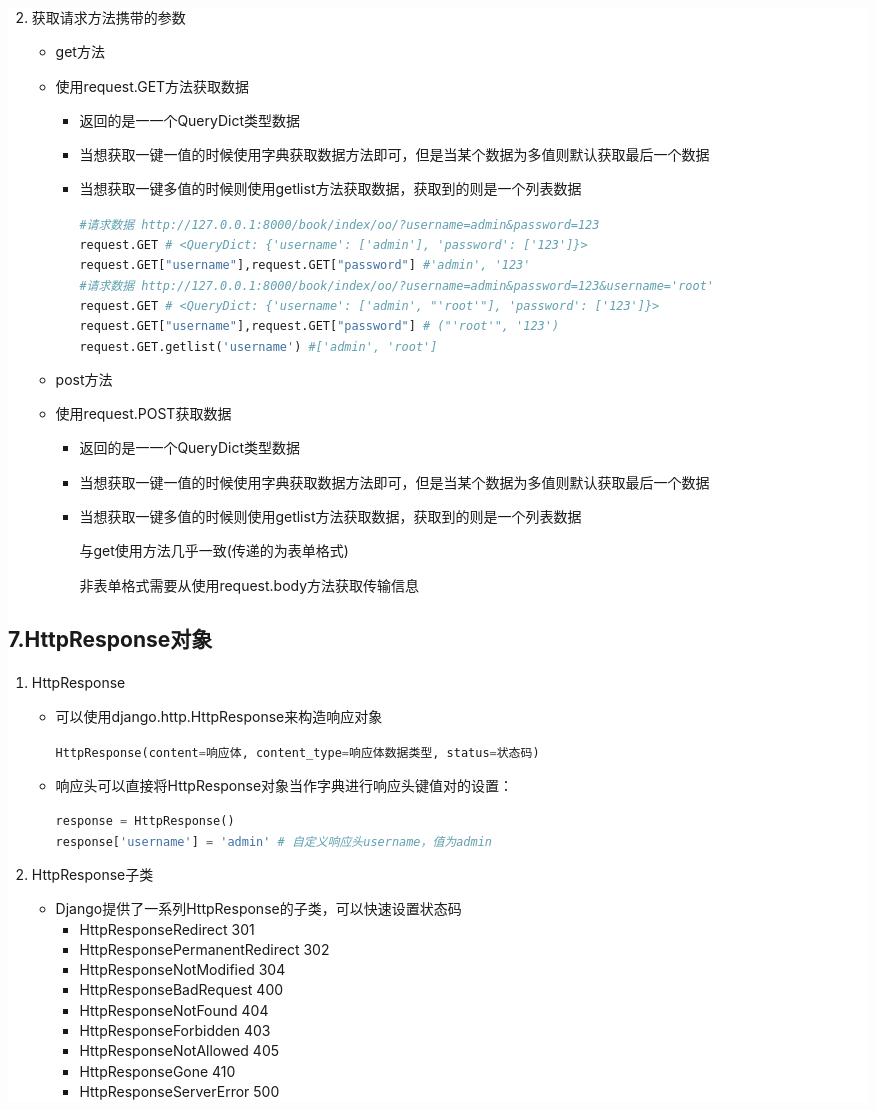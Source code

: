 
2. 获取请求方法携带的参数

   - get方法

   - 使用request.GET方法获取数据

     - 返回的是一一个QueryDict类型数据

     - 当想获取一键一值的时候使用字典获取数据方法即可，但是当某个数据为多值则默认获取最后一个数据

     - 当想获取一键多值的时候则使用getlist方法获取数据，获取到的则是一个列表数据

       ```python
       #请求数据 http://127.0.0.1:8000/book/index/oo/?username=admin&password=123
       request.GET # <QueryDict: {'username': ['admin'], 'password': ['123']}>
       request.GET["username"],request.GET["password"] #'admin', '123'
       #请求数据 http://127.0.0.1:8000/book/index/oo/?username=admin&password=123&username='root'
       request.GET # <QueryDict: {'username': ['admin', "'root'"], 'password': ['123']}>
       request.GET["username"],request.GET["password"] # ("'root'", '123')
       request.GET.getlist('username') #['admin', 'root']
       ```

   - post方法
   
   - 使用request.POST获取数据
   
     - 返回的是一一个QueryDict类型数据
   
     - 当想获取一键一值的时候使用字典获取数据方法即可，但是当某个数据为多值则默认获取最后一个数据
   
     - 当想获取一键多值的时候则使用getlist方法获取数据，获取到的则是一个列表数据
   
       与get使用方法几乎一致(传递的为表单格式)
   
       非表单格式需要从使用request.body方法获取传输信息

## 7.HttpResponse对象

1. HttpResponse

   - 可以使用django.http.HttpResponse来构造响应对象

     ```python
     HttpResponse(content=响应体, content_type=响应体数据类型, status=状态码)
     ```

   - 响应头可以直接将HttpResponse对象当作字典进行响应头键值对的设置：

     ```python
     response = HttpResponse()
     response['username'] = 'admin' # 自定义响应头username，值为admin
     ```

2. HttpResponse子类

   - Django提供了一系列HttpResponse的子类，可以快速设置状态码
     - HttpResponseRedirect 301
     - HttpResponsePermanentRedirect 302
     - HttpResponseNotModified 304
     - HttpResponseBadRequest 400
     - HttpResponseNotFound 404
     - HttpResponseForbidden 403
     - HttpResponseNotAllowed 405
     - HttpResponseGone 410
     - HttpResponseServerError 500
